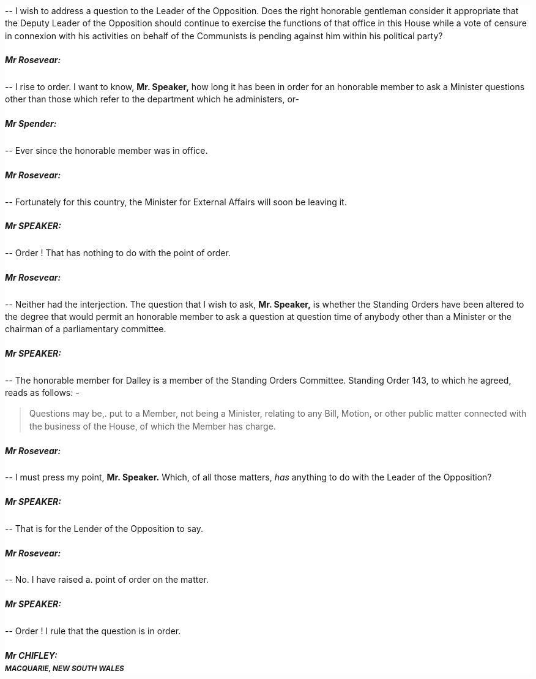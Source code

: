 -- I wish to address a question to the Leader of the Opposition. Does the right honorable gentleman consider it appropriate that the  Deputy  Leader of the Opposition should continue to exercise the functions of that office in this House while a vote of censure in connexion with his activities on behalf of the Communists is pending against him within his political party? 

##### Mr Rosevear:

-- I rise to order. I want to know,  **Mr. Speaker,**  how long it has been in order for an honorable member to ask a Minister questions other than those which refer to the department which he administers, or- 

##### Mr Spender:

-- Ever since the honorable member was in office. 

##### Mr Rosevear:

--  Fortunately for this country, the Minister for External Affairs will soon be leaving it. 

##### Mr SPEAKER:

-- Order ! That has nothing to do with the point of order. 

##### Mr Rosevear:

--  Neither had the interjection. The question that I wish to ask,  **Mr. Speaker,**  is whether the Standing Orders have been altered to the degree that would permit an honorable member to ask a question at question time of anybody other than a Minister or the  chairman  of a parliamentary committee. 

##### Mr SPEAKER:

-- The honorable member for Dalley is a member of the Standing Orders Committee. Standing Order 143, to which he agreed, reads as follows: - 

  >Questions may be,. put to a Member, not being a Minister, relating to any Bill, Motion, or other public matter connected with the business of the House, of which the Member has charge. 

##### Mr Rosevear:

--  I must press my point,  **Mr. Speaker.**  Which, of all those matters,  *has*  anything to do with the Leader of the Opposition? 

##### Mr SPEAKER:

-- That is for the Lender of the Opposition to say. 

##### Mr Rosevear:

--  No. I have raised a. point of order on the matter. 

##### Mr SPEAKER:

-- Order ! I rule that the question is in order. 

##### Mr CHIFLEY:<br><small class="text-muted">MACQUARIE, NEW SOUTH WALES</small>
